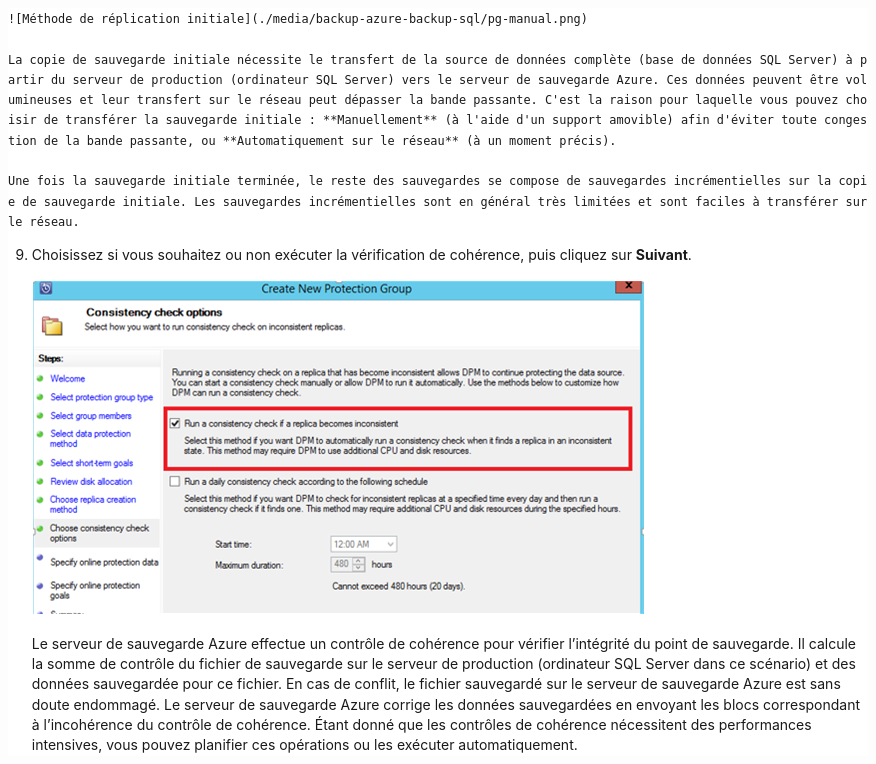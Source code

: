     ![Méthode de réplication initiale](./media/backup-azure-backup-sql/pg-manual.png)

    La copie de sauvegarde initiale nécessite le transfert de la source de données complète (base de données SQL Server) à partir du serveur de production (ordinateur SQL Server) vers le serveur de sauvegarde Azure. Ces données peuvent être volumineuses et leur transfert sur le réseau peut dépasser la bande passante. C'est la raison pour laquelle vous pouvez choisir de transférer la sauvegarde initiale : **Manuellement** (à l'aide d'un support amovible) afin d'éviter toute congestion de la bande passante, ou **Automatiquement sur le réseau** (à un moment précis).

    Une fois la sauvegarde initiale terminée, le reste des sauvegardes se compose de sauvegardes incrémentielles sur la copie de sauvegarde initiale. Les sauvegardes incrémentielles sont en général très limitées et sont faciles à transférer sur le réseau.

9. Choisissez si vous souhaitez ou non exécuter la vérification de cohérence, puis cliquez sur **Suivant**.

    ![Vérifier la cohérence](./media/backup-azure-backup-sql/pg-consistent.png)

    Le serveur de sauvegarde Azure effectue un contrôle de cohérence pour vérifier l’intégrité du point de sauvegarde. Il calcule la somme de contrôle du fichier de sauvegarde sur le serveur de production (ordinateur SQL Server dans ce scénario) et des données sauvegardée pour ce fichier. En cas de conflit, le fichier sauvegardé sur le serveur de sauvegarde Azure est sans doute endommagé. Le serveur de sauvegarde Azure corrige les données sauvegardées en envoyant les blocs correspondant à l’incohérence du contrôle de cohérence. Étant donné que les contrôles de cohérence nécessitent des performances intensives, vous pouvez planifier ces opérations ou les exécuter automatiquement.
